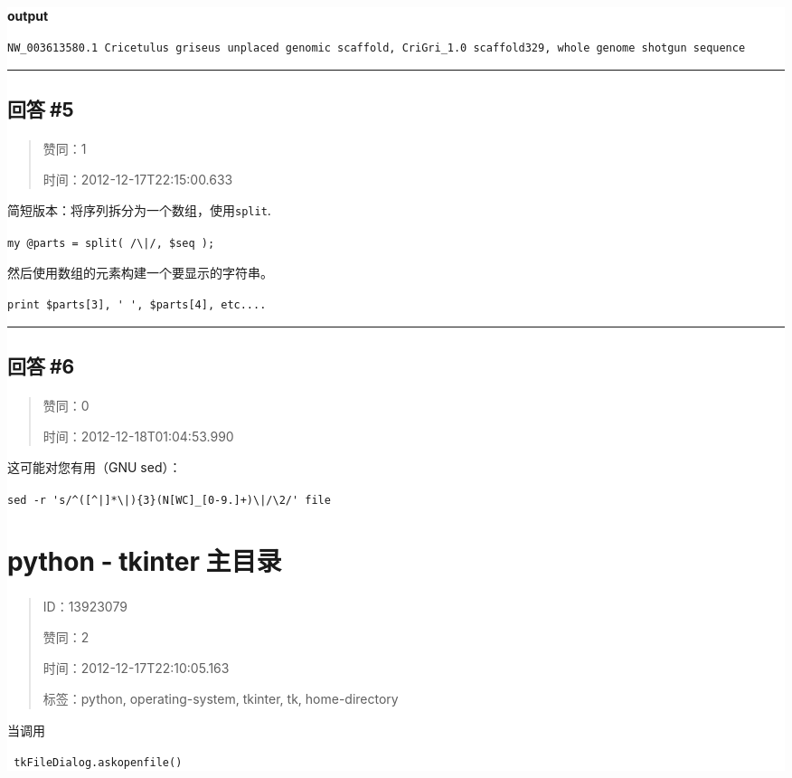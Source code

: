 **output**

```
NW_003613580.1 Cricetulus griseus unplaced genomic scaffold, CriGri_1.0 scaffold329, whole genome shotgun sequence 
```

* * *

## 回答 #5

> 赞同：1
> 
> 时间：2012-12-17T22:15:00.633

简短版本：将序列拆分为一个数组，使用`split`.

```
my @parts = split( /\|/, $seq ); 
```

然后使用数组的元素构建一个要显示的字符串。

```
print $parts[3], ' ', $parts[4], etc.... 
```

* * *

## 回答 #6

> 赞同：0
> 
> 时间：2012-12-18T01:04:53.990

这可能对您有用（GNU sed）：

```
sed -r 's/^([^|]*\|){3}(N[WC]_[0-9.]+)\|/\2/' file 
```

# python - tkinter 主目录

> ID：13923079
> 
> 赞同：2
> 
> 时间：2012-12-17T22:10:05.163
> 
> 标签：python, operating-system, tkinter, tk, home-directory

当调用

```
 tkFileDialog.askopenfile() 
```
